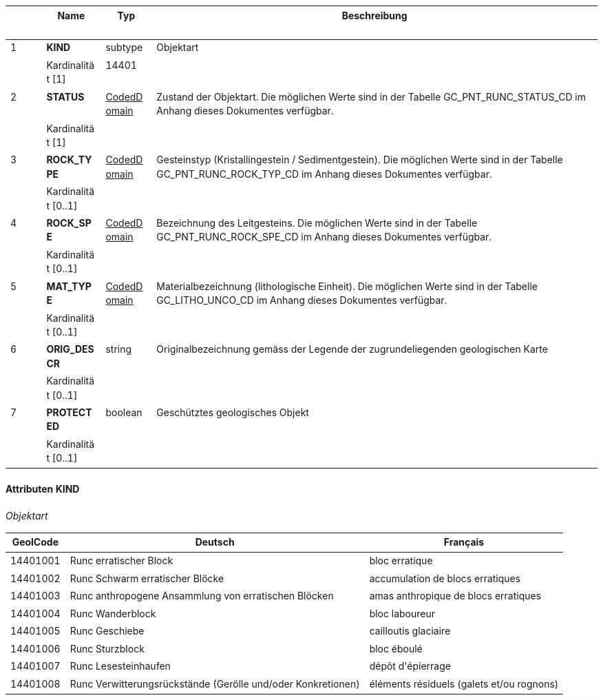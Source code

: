 



    | Name                | Typ                     | Beschreibung
----|------------------------------|-----------------------------------|--------------------------------------
1 | **KIND**                           | subtype                  | Objektart 
[]()           | Kardinalität  [1]  | 14401                     |  
2 | **STATUS**                           | [CodedDomain](#unconsolidated-deposits-pt-status)  | Zustand der Objektart. Die möglichen Werte sind in der Tabelle GC_PNT_RUNC_STATUS_CD im Anhang dieses Dokumentes verfügbar.  
[]()           | Kardinalität   [1] |                                    |  
3 | **ROCK_TYPE**                           | [CodedDomain](#unconsolidated-deposits-pt-rock-type)  | Gesteinstyp (Kristallingestein / Sedimentgestein). Die möglichen Werte sind in der Tabelle GC_PNT_RUNC_ROCK_TYP_CD im Anhang dieses Dokumentes verfügbar.  
[]()           | Kardinalität   [0..1] |                                    |  
4 | **ROCK_SPE**                           | [CodedDomain](#unconsolidated-deposits-pt-rock-spe)  | Bezeichnung des Leitgesteins. Die möglichen Werte sind in der Tabelle GC_PNT_RUNC_ROCK_SPE_CD im Anhang dieses Dokumentes verfügbar.  
[]()           | Kardinalität   [0..1] |                                    |  
5 | **MAT_TYPE**                           | [CodedDomain](#gc-litho-unco-cd)  | Materialbezeichnung (lithologische Einheit). Die möglichen Werte sind in der Tabelle GC_LITHO_UNCO_CD im Anhang dieses Dokumentes verfügbar.  
[]()           | Kardinalität   [0..1] |                                    |  
6 | **ORIG_DESCR**                           | string                  | Originalbezeichnung gemäss der Legende der zugrundeliegenden geologischen Karte 
[]()           | Kardinalität  [0..1]  |                      |  
7 | **PROTECTED**                           | boolean                  | Geschütztes geologisches Objekt 
[]()           | Kardinalität  [0..1]  |                      |  





#### Attributen  KIND
_Objektart_


|GeolCode|Deutsch|Français|
|---------------|----------------------------------------|----------------------------------------|
|14401001 | Runc erratischer Block | bloc erratique     |
|14401002 | Runc Schwarm erratischer Blöcke | accumulation de blocs erratiques     |
|14401003 | Runc anthropogene Ansammlung von erratischen Blöcken | amas anthropique de blocs erratiques     |
|14401004 | Runc Wanderblock | bloc laboureur     |
|14401005 | Runc Geschiebe | cailloutis glaciaire     |
|14401006 | Runc Sturzblock | bloc éboulé     |
|14401007 | Runc Lesesteinhaufen | dépôt d&#39;épierrage     |
|14401008 | Runc Verwitterungsrückstände (Gerölle und/oder Konkretionen) | éléments résiduels (galets et/ou rognons)     |
